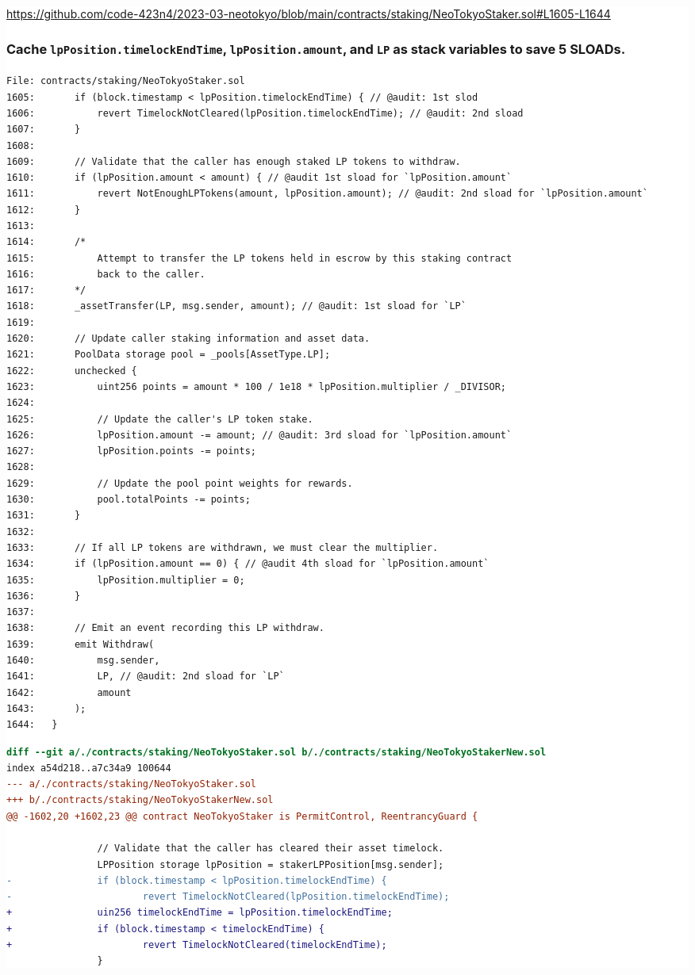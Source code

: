 https://github.com/code-423n4/2023-03-neotokyo/blob/main/contracts/staking/NeoTokyoStaker.sol#L1605-L1644

### Cache `lpPosition.timelockEndTime`, `lpPosition.amount`, and `LP` as stack variables to save 5 SLOADs.
```solidity
File: contracts/staking/NeoTokyoStaker.sol
1605:		if (block.timestamp < lpPosition.timelockEndTime) { // @audit: 1st slod
1606:			revert TimelockNotCleared(lpPosition.timelockEndTime); // @audit: 2nd sload
1607:		}
1608:
1609:		// Validate that the caller has enough staked LP tokens to withdraw.
1610:		if (lpPosition.amount < amount) { // @audit 1st sload for `lpPosition.amount`
1611:			revert NotEnoughLPTokens(amount, lpPosition.amount); // @audit: 2nd sload for `lpPosition.amount`
1612:		}
1613:
1614:		/*
1615:			Attempt to transfer the LP tokens held in escrow by this staking contract 
1616:			back to the caller.
1617:		*/
1618:		_assetTransfer(LP, msg.sender, amount); // @audit: 1st sload for `LP`
1619:
1620:		// Update caller staking information and asset data.
1621:		PoolData storage pool = _pools[AssetType.LP];
1622:		unchecked {
1623:			uint256 points = amount * 100 / 1e18 * lpPosition.multiplier / _DIVISOR;
1624:
1625:			// Update the caller's LP token stake.
1626:			lpPosition.amount -= amount; // @audit: 3rd sload for `lpPosition.amount`
1627:			lpPosition.points -= points;
1628:
1629:			// Update the pool point weights for rewards.
1630:			pool.totalPoints -= points;
1631:		}
1632:
1633:		// If all LP tokens are withdrawn, we must clear the multiplier.
1634:		if (lpPosition.amount == 0) { // @audit 4th sload for `lpPosition.amount`
1635:			lpPosition.multiplier = 0;
1636:		}
1637:
1638:		// Emit an event recording this LP withdraw.
1639:		emit Withdraw(
1640:			msg.sender,
1641:			LP, // @audit: 2nd sload for `LP`
1642:			amount
1643:		);
1644:	}
```
```diff
diff --git a/./contracts/staking/NeoTokyoStaker.sol b/./contracts/staking/NeoTokyoStakerNew.sol
index a54d218..a7c34a9 100644
--- a/./contracts/staking/NeoTokyoStaker.sol
+++ b/./contracts/staking/NeoTokyoStakerNew.sol
@@ -1602,20 +1602,23 @@ contract NeoTokyoStaker is PermitControl, ReentrancyGuard {

                // Validate that the caller has cleared their asset timelock.
                LPPosition storage lpPosition = stakerLPPosition[msg.sender];
-               if (block.timestamp < lpPosition.timelockEndTime) {
-                       revert TimelockNotCleared(lpPosition.timelockEndTime);
+               uin256 timelockEndTime = lpPosition.timelockEndTime;
+               if (block.timestamp < timelockEndTime) {
+                       revert TimelockNotCleared(timelockEndTime);
                }
```